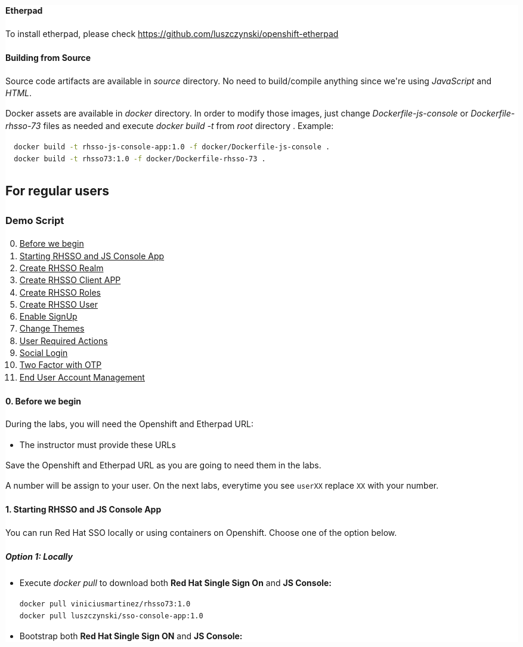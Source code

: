 #### Etherpad

To install etherpad, please check https://github.com/luszczynski/openshift-etherpad

#### Building from Source

Source code artifacts are available in *source* directory. No need to build/compile anything since we're using *JavaScript* and *HTML*.

Docker assets are available in *docker* directory. In order to modify those images, just change *Dockerfile-js-console* or *Dockerfile-rhsso-73* files as needed and execute *docker build -t* from *root* directory . Example:

```bash
  docker build -t rhsso-js-console-app:1.0 -f docker/Dockerfile-js-console .
  docker build -t rhsso73:1.0 -f docker/Dockerfile-rhsso-73 .
```

## For regular users

### Demo Script

0. [Before we begin](#0.-before-we-begin)
1. [Starting RHSSO and JS Console App](#1.-starting-rhsso-and-js-console-app)
2. [Create RHSSO Realm](#2.-create-rhsso-realm)
3. [Create RHSSO Client APP](#3.-create-rhsso-client-app)
4. [Create RHSSO Roles](#4.-create-rhsso-roles)
5. [Create RHSSO User](#5-create-rhsso-user)
6. [Enable SignUp](#6-enable-signup)
7. [Change Themes](#7-change-themes)
8. [User Required Actions](#8-user-required-actions)
9. [Social Login](#9-social-login)
10. [Two Factor with OTP](#10-two-factor-with-otp)
11. [End User Account Management](#11-end-user-account-management)

#### 0. Before we begin

During the labs, you will need the Openshift and Etherpad URL:

* The instructor must provide these URLs

Save the Openshift and Etherpad URL as you are going to need them in the labs.

A number will be assign to your user. On the next labs, everytime you see `userXX` replace `XX` with your number.

#### 1. Starting RHSSO and JS Console App

You can run Red Hat SSO locally or using containers on Openshift. Choose one of the option below.

##### Option 1: Locally

* Execute *docker pull* to download both **Red Hat Single Sign On** and **JS Console:**
  ```
  docker pull viniciusmartinez/rhsso73:1.0
  docker pull luszczynski/sso-console-app:1.0
  ```
* Bootstrap both **Red Hat Single Sign ON** and **JS Console:**
